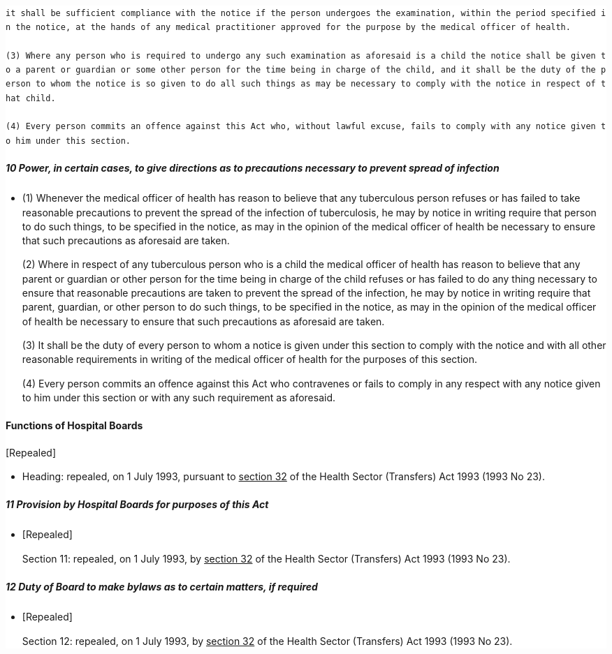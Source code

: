     it shall be sufficient compliance with the notice if the person undergoes the examination, within the period specified in the notice, at the hands of any medical practitioner approved for the purpose by the medical officer of health.
    
    (3) Where any person who is required to undergo any such examination as aforesaid is a child the notice shall be given to a parent or guardian or some other person for the time being in charge of the child, and it shall be the duty of the person to whom the notice is so given to do all such things as may be necessary to comply with the notice in respect of that child.
    
    (4) Every person commits an offence against this Act who, without lawful excuse, fails to comply with any notice given to him under this section.

##### 10 Power, in certain cases, to give directions as to precautions necessary to prevent spread of infection
    
*   (1) Whenever the medical officer of health has reason to believe that any tuberculous person refuses or has failed to take reasonable precautions to prevent the spread of the infection of tuberculosis, he may by notice in writing require that person to do such things, to be specified in the notice, as may in the opinion of the medical officer of health be necessary to ensure that such precautions as aforesaid are taken.
    
    (2) Where in respect of any tuberculous person who is a child the medical officer of health has reason to believe that any parent or guardian or other person for the time being in charge of the child refuses or has failed to do any thing necessary to ensure that reasonable precautions are taken to prevent the spread of the infection, he may by notice in writing require that parent, guardian, or other person to do such things, to be specified in the notice, as may in the opinion of the medical officer of health be necessary to ensure that such precautions as aforesaid are taken.
    
    (3) It shall be the duty of every person to whom a notice is given under this section to comply with the notice and with all other reasonable requirements in writing of the medical officer of health for the purposes of this section.
    
    (4) Every person commits an offence against this Act who contravenes or fails to comply in any respect with any notice given to him under this section or with any such requirement as aforesaid.

#### Functions of Hospital Boards

\[Repealed\]
    
*   Heading: repealed, on 1 July 1993, pursuant to [section 32][42] of the Health Sector (Transfers) Act 1993 (1993 No 23).

##### 11 Provision by Hospital Boards for purposes of this Act
    
*   \[Repealed\]
    
    Section 11: repealed, on 1 July 1993, by [section 32][42] of the Health Sector (Transfers) Act 1993 (1993 No 23).

##### 12 Duty of Board to make bylaws as to certain matters, if required
    
*   \[Repealed\]
    
    Section 12: repealed, on 1 July 1993, by [section 32][42] of the Health Sector (Transfers) Act 1993 (1993 No 23).


[0]: http://www.legislation.govt.nz/act/public/1948/0036/latest/link.aspx?id=DLM195466
[1]: http://www.legislation.govt.nz/act/public/1948/0036/latest/whole.html#DLM248402
[2]: http://www.legislation.govt.nz/act/public/1948/0036/latest/whole.html#DLM248404
[3]: http://www.legislation.govt.nz/act/public/1948/0036/latest/whole.html#DLM248405
[4]: http://www.legislation.govt.nz/act/public/1948/0036/latest/whole.html#DLM248469
[5]: http://www.legislation.govt.nz/act/public/1948/0036/latest/whole.html#DLM248470
[6]: http://www.legislation.govt.nz/act/public/1948/0036/latest/whole.html#DLM248471
[7]: http://www.legislation.govt.nz/act/public/1948/0036/latest/whole.html#DLM248475
[8]: http://www.legislation.govt.nz/act/public/1948/0036/latest/whole.html#DLM248476
[9]: http://www.legislation.govt.nz/act/public/1948/0036/latest/whole.html#DLM248485
[10]: http://www.legislation.govt.nz/act/public/1948/0036/latest/whole.html#DLM248488
[11]: http://www.legislation.govt.nz/act/public/1948/0036/latest/whole.html#DLM248489
[12]: http://www.legislation.govt.nz/act/public/1948/0036/latest/whole.html#DLM248490
[13]: http://www.legislation.govt.nz/act/public/1948/0036/latest/whole.html#DLM248494
[14]: http://www.legislation.govt.nz/act/public/1948/0036/latest/whole.html#DLM248495
[15]: http://www.legislation.govt.nz/act/public/1948/0036/latest/whole.html#DLM248496
[16]: http://www.legislation.govt.nz/act/public/1948/0036/latest/whole.html#DLM248497
[17]: http://www.legislation.govt.nz/act/public/1948/0036/latest/whole.html#DLM248804
[18]: http://www.legislation.govt.nz/act/public/1948/0036/latest/whole.html#DLM248809
[19]: http://www.legislation.govt.nz/act/public/1948/0036/latest/whole.html#DLM248813
[20]: http://www.legislation.govt.nz/act/public/1948/0036/latest/whole.html#DLM248817
[21]: http://www.legislation.govt.nz/act/public/1948/0036/latest/whole.html#DLM248818
[22]: http://www.legislation.govt.nz/act/public/1948/0036/latest/whole.html#DLM248819
[23]: http://www.legislation.govt.nz/act/public/1948/0036/latest/whole.html#DLM248826
[24]: http://www.legislation.govt.nz/act/public/1948/0036/latest/whole.html#DLM248827
[25]: http://www.legislation.govt.nz/act/public/1948/0036/latest/whole.html#DLM248832
[26]: http://www.legislation.govt.nz/act/public/1948/0036/latest/whole.html#DLM248835
[27]: http://www.legislation.govt.nz/act/public/1948/0036/latest/whole.html#DLM248836
[28]: http://www.legislation.govt.nz/act/public/1948/0036/latest/whole.html#DLM248840
[29]: http://www.legislation.govt.nz/act/public/1948/0036/latest/whole.html#DLM248843
[30]: http://www.legislation.govt.nz/act/public/1948/0036/latest/whole.html#DLM248844
[31]: http://www.legislation.govt.nz/act/public/1948/0036/latest/whole.html#DLM248854
[32]: http://www.legislation.govt.nz/act/public/1948/0036/latest/whole.html#DLM248855
[33]: http://www.legislation.govt.nz/act/public/1948/0036/latest/whole.html#DLM248856
[34]: http://www.legislation.govt.nz/act/public/1948/0036/latest/whole.html#DLM248857
[35]: http://www.legislation.govt.nz/act/public/1948/0036/latest/whole.html#DLM248859
[36]: http://www.legislation.govt.nz/act/public/1948/0036/latest/whole.html#DLM248861
[37]: http://www.legislation.govt.nz/act/public/1948/0036/latest/whole.html#DLM248862
[38]: http://www.legislation.govt.nz/act/public/1948/0036/latest/whole.html#DLM248863
[39]: http://www.legislation.govt.nz/act/public/1948/0036/latest/link.aspx?id=DLM120905
[40]: http://www.legislation.govt.nz/act/public/1948/0036/latest/link.aspx?id=DLM305839
[41]: http://www.legislation.govt.nz/act/public/1948/0036/latest/link.aspx?id=DLM204329
[42]: http://www.legislation.govt.nz/act/public/1948/0036/latest/link.aspx?id=DLM295182
[43]: http://www.legislation.govt.nz/act/public/1948/0036/latest/link.aspx?id=DLM205009
[44]: http://www.legislation.govt.nz/act/public/1948/0036/latest/link.aspx?id=DLM81644
[45]: http://www.legislation.govt.nz/act/public/1948/0036/latest/link.aspx?id=DLM333795
[46]: http://www.legislation.govt.nz/act/public/1948/0036/latest/link.aspx?id=DLM371289
[47]: http://www.legislation.govt.nz/act/public/1948/0036/latest/link.aspx?id=DLM1048943
[48]: http://www.legislation.govt.nz/act/public/1948/0036/latest/link.aspx?id=DLM308727
[49]: http://www.legislation.govt.nz/act/public/1948/0036/latest/link.aspx?id=DLM35085
[50]: http://www.legislation.govt.nz/act/public/1948/0036/latest/link.aspx?id=DLM35049
[51]: http://www.legislation.govt.nz/act/public/1948/0036/latest/link.aspx?id=DLM307257
[52]: http://www.legislation.govt.nz/act/public/1948/0036/latest/link.aspx?id=DLM307261
[53]: http://www.legislation.govt.nz/act/public/1948/0036/latest/link.aspx?id=DLM307273
[54]: http://www.legislation.govt.nz/act/public/1948/0036/latest/link.aspx?id=DLM307275
[55]: http://www.legislation.govt.nz/act/public/1948/0036/latest/link.aspx?id=DLM182047
[56]: http://www.legislation.govt.nz/act/public/1948/0036/latest/link.aspx?id=DLM3360714
[57]: http://www.legislation.govt.nz/act/public/1948/0036/latest/link.aspx?id=DLM195558
[58]: http://www.pco.parliament.govt.nz/reprints/
[59]: http://www.legislation.govt.nz/act/public/1948/0036/latest/link.aspx?id=DLM195439
[60]: http://www.pco.parliament.govt.nz/editorial-conventions/
[61]: http://www.legislation.govt.nz/act/public/1948/0036/latest/link.aspx?id=DLM195468
[62]: http://www.legislation.govt.nz/act/public/1948/0036/latest/link.aspx?id=DLM195470